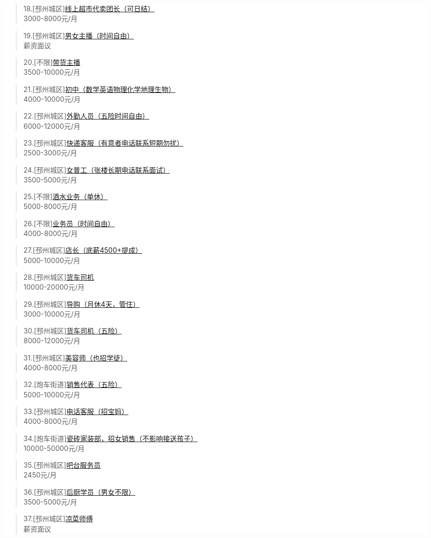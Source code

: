 >18.[邳州城区][线上超市代卖团长（可日结）](https://www.pizhouzhipin.com/job/28394)<br>
>3000-8000元/月

>19.[邳州城区][男女主播（时间自由）](https://www.pizhouzhipin.com/job/28151)<br>
>薪资面议

>20.[不限][带货主播](https://www.pizhouzhipin.com/job/30089)<br>
>3500-10000元/月

>21.[邳州城区][初中（数学英语物理化学地理生物）](https://www.pizhouzhipin.com/job/23042)<br>
>4000-10000元/月

>22.[邳州城区][外勤人员（五险时间自由）](https://www.pizhouzhipin.com/job/28981)<br>
>6000-12000元/月

>23.[邳州城区][快递客服（有意者电话联系短期勿扰）](https://www.pizhouzhipin.com/job/29561)<br>
>2500-3000元/月

>24.[邳州城区][女普工（张楼长期电话联系面试）](https://www.pizhouzhipin.com/job/22295)<br>
>3500-5000元/月

>25.[不限][酒水业务（单休）](https://www.pizhouzhipin.com/job/29290)<br>
>5000-8000元/月

>26.[不限][业务员（时间自由）](https://www.pizhouzhipin.com/job/27585)<br>
>4000-8000元/月

>27.[邳州城区][店长（底薪4500+提成）](https://www.pizhouzhipin.com/job/27584)<br>
>5000-10000元/月

>28.[邳州城区][货车司机](https://www.pizhouzhipin.com/job/28322)<br>
>10000-20000元/月

>29.[邳州城区][导购（月休4天，管住）](https://www.pizhouzhipin.com/job/30109)<br>
>3000-10000元/月

>30.[邳州城区][货车司机（五险）](https://www.pizhouzhipin.com/job/30113)<br>
>8000-12000元/月

>31.[邳州城区][美容师（也招学徒）](https://www.pizhouzhipin.com/job/30108)<br>
>4000-8000元/月

>32.[炮车街道][销售代表（五险）](https://www.pizhouzhipin.com/job/29994)<br>
>5000-10000元/月

>33.[邳州城区][电话客服（招宝妈）](https://www.pizhouzhipin.com/job/26027)<br>
>4000-8000元/月

>34.[炮车街道][瓷砖家装部，招女销售（不影响接送孩子）](https://www.pizhouzhipin.com/job/29939)<br>
>10000-50000元/月

>35.[邳州城区][吧台服务员](https://www.pizhouzhipin.com/job/30084)<br>
>2450元/月

>36.[邳州城区][后厨学员（男女不限）](https://www.pizhouzhipin.com/job/28737)<br>
>3500-5000元/月

>37.[邳州城区][凉菜师傅](https://www.pizhouzhipin.com/job/28959)<br>
>薪资面议
